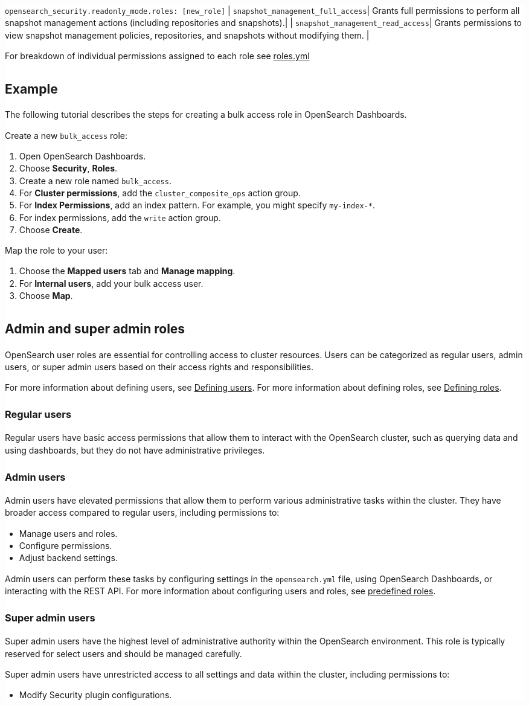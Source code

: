 ```opensearch_security.readonly_mode.roles: [new_role]```
| `snapshot_management_full_access`| Grants full permissions to perform all snapshot management actions (including repositories and snapshots).|
| `snapshot_management_read_access`| Grants permissions to view snapshot management policies, repositories, and snapshots without modifying them. |

For breakdown of individual permissions assigned to each role see [roles.yml](https://github.com/opensearch-project/security/blob/main/config/roles.yml)

## Example 

The following tutorial describes the steps for creating a bulk access role in OpenSearch Dashboards.

Create a new `bulk_access` role:

1. Open OpenSearch Dashboards.
1. Choose **Security**, **Roles**.
1. Create a new role named `bulk_access`.
1. For **Cluster permissions**, add the `cluster_composite_ops` action group.
1. For **Index Permissions**, add an index pattern. For example, you might specify `my-index-*`.
1. For index permissions, add the `write` action group.
1. Choose **Create**.

Map the role to your user:

1. Choose the **Mapped users** tab and **Manage mapping**.
1. For **Internal users**, add your bulk access user.
1. Choose **Map**.

## Admin and super admin roles

OpenSearch user roles are essential for controlling access to cluster resources. Users can be categorized as regular users, admin users, or super admin users based on their access rights and responsibilities.

For more information about defining users, see [Defining users]({{site.url}}{{site.baseurl}}/security/access-control/users-roles/#defining-users). For more information about defining roles, see [Defining roles]({{site.url}}{{site.baseurl}}/security/access-control/users-roles/#defining-roles).


### Regular users
Regular users have basic access permissions that allow them to interact with the OpenSearch cluster, such as querying data and using dashboards, but they do not have administrative privileges.

### Admin users
Admin users have elevated permissions that allow them to perform various administrative tasks within the cluster. They have broader access compared to regular users, including permissions to:
- Manage users and roles.
- Configure permissions.
- Adjust backend settings.

Admin users can perform these tasks by configuring settings in the `opensearch.yml` file, using OpenSearch Dashboards, or interacting with the REST API. For more information about configuring users and roles, see [predefined roles]({{site.url}}{{site.baseurl}}/security/access-control/users-roles/#predefined-roles).

### Super admin users
Super admin users have the highest level of administrative authority within the OpenSearch environment. This role is typically reserved for select users and should be managed carefully.

Super admin users have unrestricted access to all settings and data within the cluster, including permissions to:
- Modify Security plugin configurations.
```
